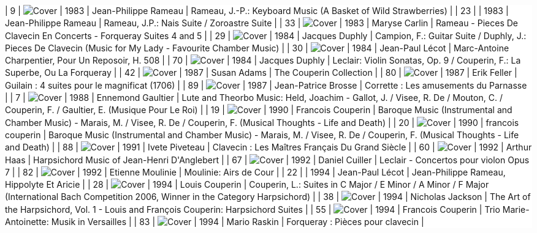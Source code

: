 | 9 | ![Cover](https://i.discogs.com/jHbfxtWnsVG2dAyqeAkzKLIitr4tch2bTaAnM8crZCg/rs:fit/g:sm/q:40/h:150/w:150/czM6Ly9kaXNjb2dz/LWRhdGFiYXNlLWlt/YWdlcy9SLTQyMzIy/MzUtMTM1OTIyOTQ4/MS02MzkwLmpwZWc.jpeg) | 1983 | Jean-Philippe Rameau | Rameau, J.-P.: Keyboard Music (A Basket of Wild Strawberries) |
| 23 |  | 1983 | Jean-Philippe Rameau | Rameau, J.P.: Nais Suite / Zoroastre Suite |
| 33 | ![Cover](https://i.discogs.com/LzC3spdxRIrJNydaeyFffosk5-nbwc0x48evqbwjtTQ/rs:fit/g:sm/q:40/h:150/w:150/czM6Ly9kaXNjb2dz/LWRhdGFiYXNlLWlt/YWdlcy9SLTQwNjMw/ODAtMTM1NDAwMjcz/My02MzkxLmpwZWc.jpeg) | 1983 | Maryse Carlin | Rameau - Pieces De Clavecin En Concerts - Forqueray Suites 4 and 5 |
| 29 | ![Cover](https://i.discogs.com/kFbPkzxJGNze-bEZIS6dcJdJ5zM2-0ZNZL82dvWeXlk/rs:fit/g:sm/q:40/h:150/w:150/czM6Ly9kaXNjb2dz/LWRhdGFiYXNlLWlt/YWdlcy9SLTYyMTQ2/NzktMTQxMzkxMzAz/OC01OTAzLmpwZWc.jpeg) | 1984 | Jacques Duphly | Campion, F.: Guitar Suite / Duphly, J.: Pieces De Clavecin (Music for My Lady - Favourite Chamber Music) |
| 30 | ![Cover](https://i.discogs.com/sPtqvI5U7TqyuYOT4kDKQwIzTQAX-mK8BglV96QiE6U/rs:fit/g:sm/q:40/h:150/w:150/czM6Ly9kaXNjb2dz/LWRhdGFiYXNlLWlt/YWdlcy9SLTE2MjYx/Mzk2LTE2MDYxNjQ1/NTQtNjQ3Ni5qcGVn.jpeg) | 1984 | Jean-Paul Lécot | Marc-Antoine Charpentier, Pour Un Reposoir, H. 508 |
| 70 | ![Cover](https://i.discogs.com/kFbPkzxJGNze-bEZIS6dcJdJ5zM2-0ZNZL82dvWeXlk/rs:fit/g:sm/q:40/h:150/w:150/czM6Ly9kaXNjb2dz/LWRhdGFiYXNlLWlt/YWdlcy9SLTYyMTQ2/NzktMTQxMzkxMzAz/OC01OTAzLmpwZWc.jpeg) | 1984 | Jacques Duphly | Leclair: Violin Sonatas, Op. 9 / Couperin, F.: La Superbe, Ou La Forqueray |
| 42 | ![Cover](https://i.discogs.com/sHDGuhF91vvo1BfR0pcBKzAiYzGvJE9nNpH1a7Uehn0/rs:fit/g:sm/q:40/h:150/w:150/czM6Ly9kaXNjb2dz/LWRhdGFiYXNlLWlt/YWdlcy9SLTEzNjU1/NTcxLTE1NTgzNzcz/MzctNTkwMC5qcGVn.jpeg) | 1987 | Susan Adams | The Couperin Collection |
| 80 | ![Cover](https://i.discogs.com/qqOgML4i9QJfO1NrZrN61NDj0HDxfL3q-zrlS8DojX0/rs:fit/g:sm/q:40/h:150/w:150/czM6Ly9kaXNjb2dz/LWRhdGFiYXNlLWlt/YWdlcy9SLTE0ODgw/NDk2LTE1ODMzNTY0/MzMtNjEzOC5qcGVn.jpeg) | 1987 | Erik Feller | Guilain : 4 suites pour le magnificat (1706) |
| 89 | ![Cover](https://i.discogs.com/3euxNv9lqULOCRvK5x8bla2c8qgP7KRhKrfQYJyhhlk/rs:fit/g:sm/q:40/h:150/w:150/czM6Ly9kaXNjb2dz/LWRhdGFiYXNlLWlt/YWdlcy9SLTE1OTkw/MzY5LTE2MDE0ODc4/NzItMTkxNS5qcGVn.jpeg) | 1987 | Jean-Patrice Brosse | Corrette : Les amusements du Parnasse |
| 7 | ![Cover](https://i.discogs.com/Qw_wdXByXr_5wnAlH8XvnDgOwWDj4P3lihW3P_d3j-E/rs:fit/g:sm/q:40/h:150/w:150/czM6Ly9kaXNjb2dz/LWRhdGFiYXNlLWlt/YWdlcy9SLTI3NTkx/MDAtMTY1Njc2Nzk1/NC0xNjc3LmpwZWc.jpeg) | 1988 | Ennemond Gaultier | Lute and Theorbo Music: Held, Joachim - Gallot, J. / Visee, R. De / Mouton, C. / Couperin, F. / Gaultier, E. (Musique Pour Le Roi) |
| 19 | ![Cover](https://i.discogs.com/NqOPFIXsEfKM7wbSNq4iaMxV0crhf4BngGkK1xllhFE/rs:fit/g:sm/q:40/h:150/w:150/czM6Ly9kaXNjb2dz/LWRhdGFiYXNlLWlt/YWdlcy9SLTg4NDY0/MzAtMTQ2OTk5MTk3/MC0xOTEyLmpwZWc.jpeg) | 1990 | Francois Couperin | Baroque Music (Instrumental and Chamber Music) - Marais, M. / Visee, R. De / Couperin, F. (Musical Thoughts - Life and Death) |
| 20 | ![Cover](https://i.discogs.com/NqOPFIXsEfKM7wbSNq4iaMxV0crhf4BngGkK1xllhFE/rs:fit/g:sm/q:40/h:150/w:150/czM6Ly9kaXNjb2dz/LWRhdGFiYXNlLWlt/YWdlcy9SLTg4NDY0/MzAtMTQ2OTk5MTk3/MC0xOTEyLmpwZWc.jpeg) | 1990 | francois couperin | Baroque Music (Instrumental and Chamber Music) - Marais, M. / Visee, R. De / Couperin, F. (Musical Thoughts - Life and Death) |
| 88 | ![Cover](https://i.discogs.com/wO3jX46g4Ub_nA98bprxBS_izQYtuvrJolAEXrgCdtw/rs:fit/g:sm/q:40/h:150/w:150/czM6Ly9kaXNjb2dz/LWRhdGFiYXNlLWlt/YWdlcy9SLTEyNzk1/NTc3LTE1NDIxMDUy/MTYtMzExNi5qcGVn.jpeg) | 1991 | Ivete Piveteau | Clavecin : Les Maîtres Français Du Grand Siècle |
| 60 | ![Cover](https://i.discogs.com/GZDX2DIlnZ2cF4KrsGAiAULRN3tRHot3goG-Dl1v17I/rs:fit/g:sm/q:40/h:150/w:150/czM6Ly9kaXNjb2dz/LWRhdGFiYXNlLWlt/YWdlcy9SLTI4ODI1/NTQ5LTE2OTkzMzAx/OTctNDcyOC5qcGVn.jpeg) | 1992 | Arthur Haas | Harpsichord Music of Jean-Henri D'Anglebert |
| 67 | ![Cover](https://i.discogs.com/JXBgWSfM9u43466jfLlLpatwzoEQEMnL10fZG8axnFY/rs:fit/g:sm/q:40/h:150/w:150/czM6Ly9kaXNjb2dz/LWRhdGFiYXNlLWlt/YWdlcy9SLTE0MDY4/NTA0LTE1NjcyNDIw/NDgtMzM3My5qcGVn.jpeg) | 1992 | Daniel Cuiller | Leclair - Concertos pour violon Opus 7 |
| 82 | ![Cover](https://i.discogs.com/vwWa9cYMTdiKtb88LkjP7wg1v80pn8XGqZUC0WLbuT0/rs:fit/g:sm/q:40/h:150/w:150/czM6Ly9kaXNjb2dz/LWRhdGFiYXNlLWlt/YWdlcy9SLTI4MTU5/MDYwLTE2OTM3NDc1/OTMtNTM3Ni5qcGVn.jpeg) | 1992 | Etienne Moulinie | Moulinie: Airs de Cour |
| 22 |  | 1994 | Jean-Paul Lécot | Jean-Philippe Rameau, Hippolyte Et Aricie |
| 28 | ![Cover](https://i.discogs.com/D6SkV2N3orSxYydCXU9gu4U7XNTEoalSjjNfBdP7qVE/rs:fit/g:sm/q:40/h:150/w:150/czM6Ly9kaXNjb2dz/LWRhdGFiYXNlLWlt/YWdlcy9SLTUzMDg1/NzktMTQ4NjM1OTQ4/MS00NTg4LmpwZWc.jpeg) | 1994 | Louis Couperin | Couperin, L.: Suites in C Major / E Minor / A Minor / F Major (International Bach Competition 2006, Winner in the Category Harpsichord) |
| 38 | ![Cover](https://i.discogs.com/YcfxeaCXMNSFU3s-SktYYYiHAPY_oEMrZEJ0WyWICwA/rs:fit/g:sm/q:40/h:150/w:150/czM6Ly9kaXNjb2dz/LWRhdGFiYXNlLWlt/YWdlcy9SLTk1MzY4/NzUtMTQ4MjI5NzU4/Ny03MDQ5LmpwZWc.jpeg) | 1994 | Nicholas Jackson | The Art of the Harpsichord, Vol. 1 - Louis and François Couperin: Harpsichord Suites |
| 55 | ![Cover](https://i.discogs.com/VXw46wj5OgveGU_oz57CGo39u67XkLktdiJEtB4H3zQ/rs:fit/g:sm/q:40/h:150/w:150/czM6Ly9kaXNjb2dz/LWRhdGFiYXNlLWlt/YWdlcy9SLTI5NTIz/NzgxLTE3MDU2MjE1/MDEtOTU4OS5qcGVn.jpeg) | 1994 | Francois Couperin | Trio Marie-Antoinette: Musik in Versailles |
| 83 | ![Cover](https://i.discogs.com/7lBI4cRDLfJ1q6N3vUNTzU18jvUYWUW51De7RrST_6M/rs:fit/g:sm/q:40/h:150/w:150/czM6Ly9kaXNjb2dz/LWRhdGFiYXNlLWlt/YWdlcy9SLTExNjk3/ODc3LTE1MjA4NDYx/NzgtMjY4Ni5qcGVn.jpeg) | 1994 | Mario Raskin | Forqueray : Pièces pour clavecin |